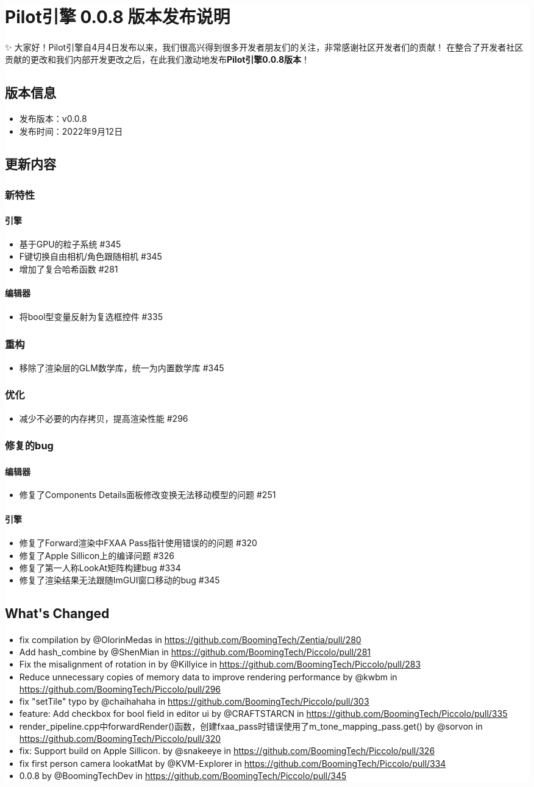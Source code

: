 # Pilot引擎 0.0.8 版本发布说明
✨ 大家好！Pilot引擎自4月4日发布以来，我们很高兴得到很多开发者朋友们的关注，非常感谢社区开发者们的贡献！
在整合了开发者社区贡献的更改和我们内部开发更改之后，在此我们激动地发布**Pilot引擎0.0.8版本**！

## 版本信息
- 发布版本：v0.0.8
- 发布时间：2022年9月12日

## 更新内容
### 新特性
#### 引擎
- 基于GPU的粒子系统 #345
- F键切换自由相机/角色跟随相机 #345
- 增加了复合哈希函数 #281

#### 编辑器
- 将bool型变量反射为复选框控件 #335

### 重构
- 移除了渲染层的GLM数学库，统一为内置数学库 #345

### 优化
- 减少不必要的内存拷贝，提高渲染性能 #296

### 修复的bug
#### 编辑器
- 修复了Components Details面板修改变换无法移动模型的问题 #251

#### 引擎
- 修复了Forward渲染中FXAA Pass指针使用错误的的问题 #320
- 修复了Apple Sillicon上的编译问题 #326
- 修复了第一人称LookAt矩阵构建bug #334
- 修复了渲染结果无法跟随ImGUI窗口移动的bug #345

## What's Changed
* fix compilation by @OlorinMedas in https://github.com/BoomingTech/Zentia/pull/280
* Add hash_combine by @ShenMian in https://github.com/BoomingTech/Piccolo/pull/281
* Fix the misalignment of rotation in <TransformComponent> by @Killyice in https://github.com/BoomingTech/Piccolo/pull/283
* Reduce unnecessary copies of memory data to improve rendering performance by @kwbm in https://github.com/BoomingTech/Piccolo/pull/296
* fix "setTile" typo by @chaihahaha in https://github.com/BoomingTech/Piccolo/pull/303
* feature: Add checkbox for bool field in editor ui by @CRAFTSTARCN in https://github.com/BoomingTech/Piccolo/pull/335
* render_pipeline.cpp中forwardRender()函数，创建fxaa_pass时错误使用了m_tone_mapping_pass.get() by @sorvon in https://github.com/BoomingTech/Piccolo/pull/320
* fix: Support build on Apple Sillicon. by @snakeeye in https://github.com/BoomingTech/Piccolo/pull/326
* fix first person camera lookatMat by @KVM-Explorer in https://github.com/BoomingTech/Piccolo/pull/334
* 0.0.8 by @BoomingTechDev in https://github.com/BoomingTech/Piccolo/pull/345
